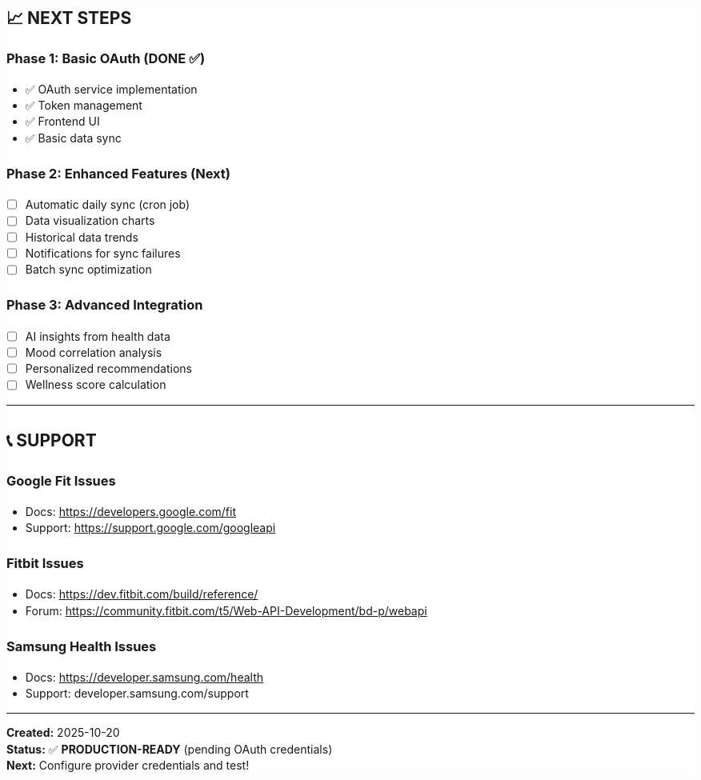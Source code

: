 
## 📈 NEXT STEPS

### Phase 1: Basic OAuth (DONE ✅)
- ✅ OAuth service implementation
- ✅ Token management
- ✅ Frontend UI
- ✅ Basic data sync

### Phase 2: Enhanced Features (Next)
- [ ] Automatic daily sync (cron job)
- [ ] Data visualization charts
- [ ] Historical data trends
- [ ] Notifications for sync failures
- [ ] Batch sync optimization

### Phase 3: Advanced Integration
- [ ] AI insights from health data
- [ ] Mood correlation analysis
- [ ] Personalized recommendations
- [ ] Wellness score calculation

---

## 📞 SUPPORT

### Google Fit Issues
- Docs: https://developers.google.com/fit
- Support: https://support.google.com/googleapi

### Fitbit Issues  
- Docs: https://dev.fitbit.com/build/reference/
- Forum: https://community.fitbit.com/t5/Web-API-Development/bd-p/webapi

### Samsung Health Issues
- Docs: https://developer.samsung.com/health
- Support: developer.samsung.com/support

---

**Created:** 2025-10-20  
**Status:** ✅ **PRODUCTION-READY** (pending OAuth credentials)  
**Next:** Configure provider credentials and test!
